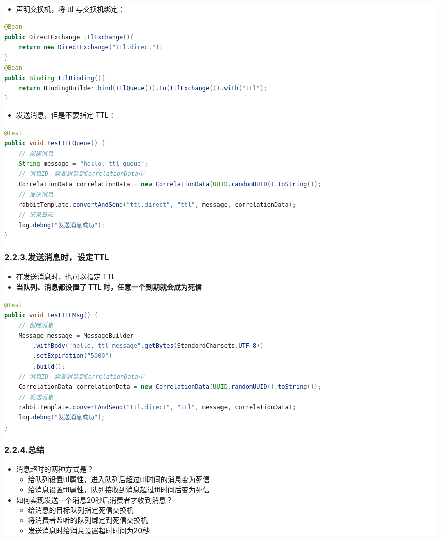 - 声明交换机，将 ttl 与交换机绑定：

```java
@Bean
public DirectExchange ttlExchange(){
    return new DirectExchange("ttl.direct");
}
@Bean
public Binding ttlBinding(){
    return BindingBuilder.bind(ttlQueue()).to(ttlExchange()).with("ttl");
}
```

- 发送消息，但是不要指定 TTL：

```java
@Test
public void testTTLQueue() {
    // 创建消息
    String message = "hello, ttl queue";
    // 消息ID，需要封装到CorrelationData中
    CorrelationData correlationData = new CorrelationData(UUID.randomUUID().toString());
    // 发送消息
    rabbitTemplate.convertAndSend("ttl.direct", "ttl", message, correlationData);
    // 记录日志
    log.debug("发送消息成功");
}
```

### 2.2.3.发送消息时，设定TTL

- 在发送消息时，也可以指定 TTL
- **当队列、消息都设置了 TTL 时，任意一个到期就会成为死信**

```java
@Test
public void testTTLMsg() {
    // 创建消息
    Message message = MessageBuilder
        .withBody("hello, ttl message".getBytes(StandardCharsets.UTF_8))
        .setExpiration("5000")
        .build();
    // 消息ID，需要封装到CorrelationData中
    CorrelationData correlationData = new CorrelationData(UUID.randomUUID().toString());
    // 发送消息
    rabbitTemplate.convertAndSend("ttl.direct", "ttl", message, correlationData);
    log.debug("发送消息成功");
}
```

### 2.2.4.总结

- 消息超时的两种方式是？
  - 给队列设置ttl属性，进入队列后超过ttl时间的消息变为死信
  - 给消息设置ttl属性，队列接收到消息超过ttl时间后变为死信
- 如何实现发送一个消息20秒后消费者才收到消息？
  - 给消息的目标队列指定死信交换机
  - 将消费者监听的队列绑定到死信交换机
  - 发送消息时给消息设置超时时间为20秒
